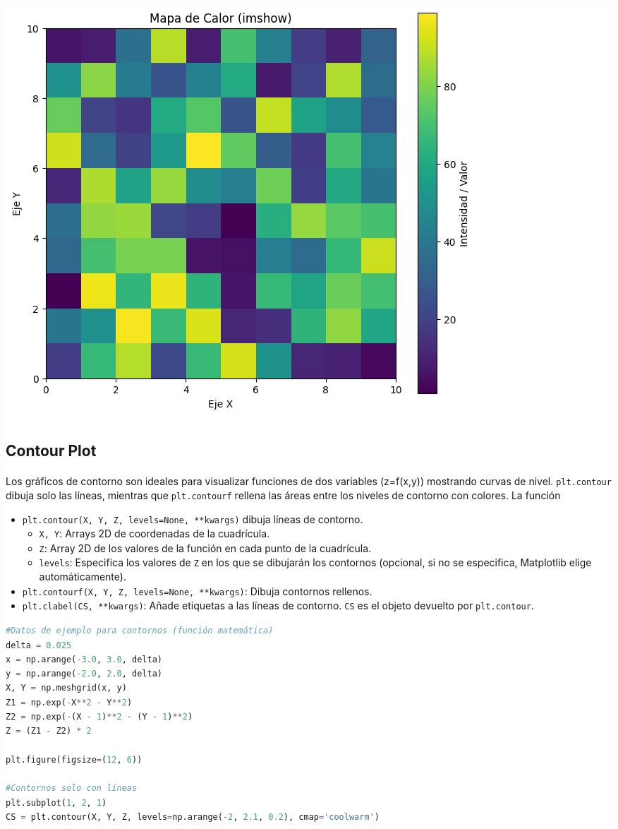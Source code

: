 
    
![png](output_29_0.png)
    


## Contour Plot

Los gráficos de contorno son ideales para visualizar funciones de dos variables (z=f(x,y)) mostrando curvas de nivel. `plt.contour` dibuja solo las líneas, mientras que `plt.contourf` rellena las áreas entre los niveles de contorno con colores. La función 

- `plt.contour(X, Y, Z, levels=None, **kwargs)` dibuja líneas de contorno.
  - `X, Y`: Arrays 2D de coordenadas de la cuadrícula.
  - `Z`: Array 2D de los valores de la función en cada punto de la cuadrícula.
  - `levels`: Especifica los valores de `Z` en los que se dibujarán los contornos (opcional, si no se especifica, Matplotlib elige automáticamente).
- `plt.contourf(X, Y, Z, levels=None, **kwargs)`: Dibuja contornos rellenos.
- `plt.clabel(CS, **kwargs)`: Añade etiquetas a las líneas de contorno. `CS` es el objeto devuelto por `plt.contour`.



```python
#Datos de ejemplo para contornos (función matemática)
delta = 0.025
x = np.arange(-3.0, 3.0, delta)
y = np.arange(-2.0, 2.0, delta)
X, Y = np.meshgrid(x, y)
Z1 = np.exp(-X**2 - Y**2)
Z2 = np.exp(-(X - 1)**2 - (Y - 1)**2)
Z = (Z1 - Z2) * 2

plt.figure(figsize=(12, 6))

#Contornos solo con líneas
plt.subplot(1, 2, 1)
CS = plt.contour(X, Y, Z, levels=np.arange(-2, 2.1, 0.2), cmap='coolwarm')
```